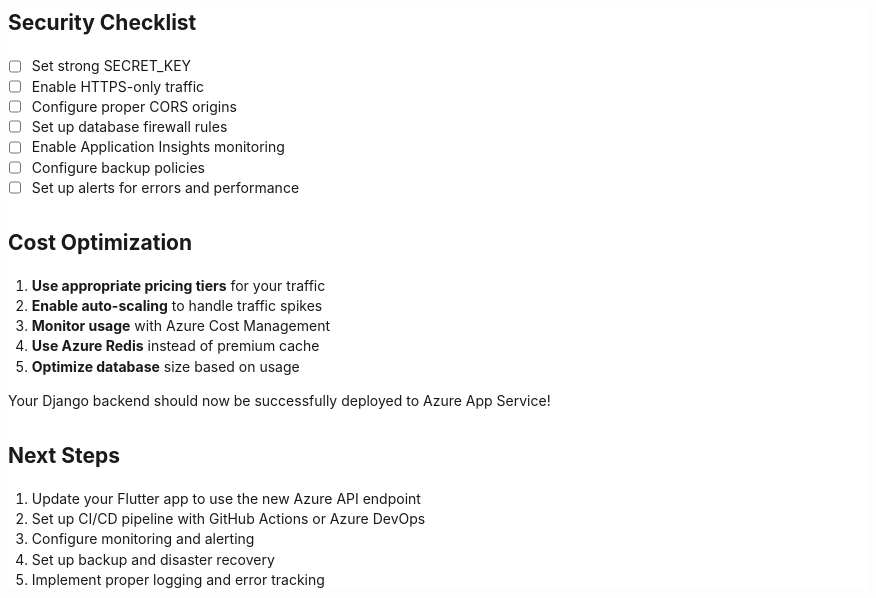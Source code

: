 ## Security Checklist

- [ ] Set strong SECRET_KEY
- [ ] Enable HTTPS-only traffic
- [ ] Configure proper CORS origins
- [ ] Set up database firewall rules
- [ ] Enable Application Insights monitoring
- [ ] Configure backup policies
- [ ] Set up alerts for errors and performance

## Cost Optimization

1. **Use appropriate pricing tiers** for your traffic
2. **Enable auto-scaling** to handle traffic spikes
3. **Monitor usage** with Azure Cost Management
4. **Use Azure Redis** instead of premium cache
5. **Optimize database** size based on usage

Your Django backend should now be successfully deployed to Azure App Service!

## Next Steps

1. Update your Flutter app to use the new Azure API endpoint
2. Set up CI/CD pipeline with GitHub Actions or Azure DevOps
3. Configure monitoring and alerting
4. Set up backup and disaster recovery
5. Implement proper logging and error tracking
